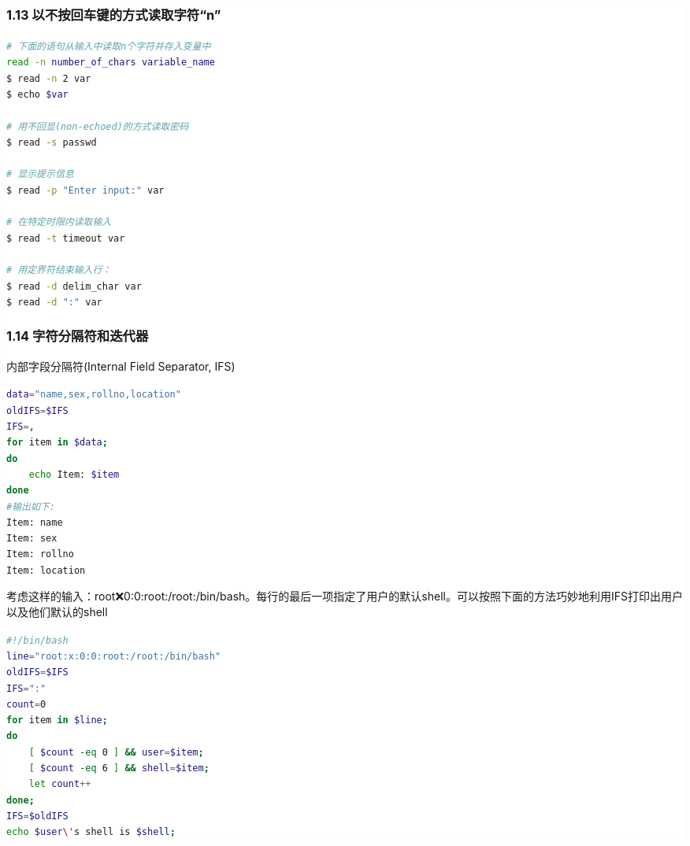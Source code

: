 ### 1.13 以不按回车键的方式读取字符“n”

```sh
# 下面的语句从输入中读取n个字符并存入变量中
read -n number_of_chars variable_name
$ read -n 2 var
$ echo $var

# 用不回显(non-echoed)的方式读取密码
$ read -s passwd

# 显示提示信息
$ read -p "Enter input:" var

# 在特定时限内读取输入
$ read -t timeout var

# 用定界符结束输入行：
$ read -d delim_char var
$ read -d ":" var
```

### 1.14 字符分隔符和迭代器

内部字段分隔符(Internal Field Separator, IFS)

```sh
data="name,sex,rollno,location"
oldIFS=$IFS
IFS=,
for item in $data;
do
    echo Item: $item
done
#输出如下:
Item: name
Item: sex
Item: rollno
Item: location
```

考虑这样的输入：root:x:0:0:root:/root:/bin/bash。每行的最后一项指定了用户的默认shell。可以按照下面的方法巧妙地利用IFS打印出用户以及他们默认的shell

```sh
#!/bin/bash
line="root:x:0:0:root:/root:/bin/bash"
oldIFS=$IFS
IFS=":"
count=0
for item in $line;
do
    [ $count -eq 0 ] && user=$item;
    [ $count -eq 6 ] && shell=$item;
    let count++
done;
IFS=$oldIFS
echo $user\'s shell is $shell;
```
